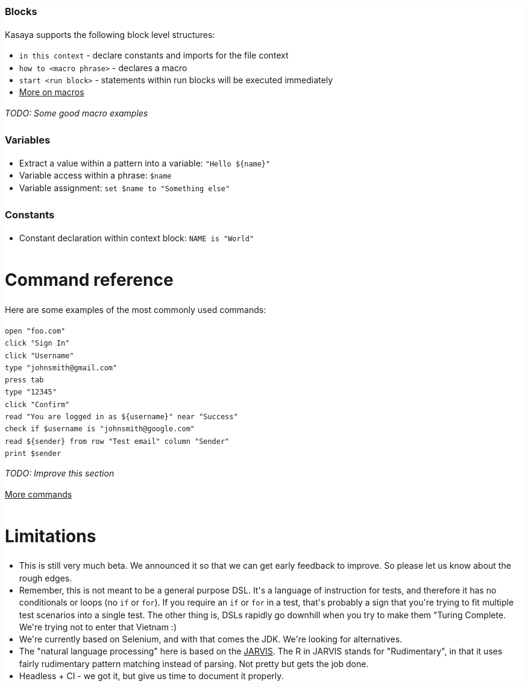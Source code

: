 ### Blocks

Kasaya supports the following block level structures:

* `in this context` - declare constants and imports for the file context
* `how to <macro phrase>` - declares a macro
* `start <run block>` - statements within run blocks will be executed immediately
* [More on macros](docs/macros.md)

*TODO: Some good macro examples*

### Variables

* Extract a value within a pattern into a variable: `"Hello ${name}"`
* Variable access within a phrase: `$name`
* Variable assignment: `set $name to "Something else"`

### Constants

* Constant declaration within context block: `NAME is "World"`

# Command reference

Here are some examples of the most commonly used commands:

```
open "foo.com"
click "Sign In"
click "Username"
type "johnsmith@gmail.com"
press tab
type "12345"
click "Confirm"
read "You are logged in as ${username}" near "Success"
check if $username is "johnsmith@google.com"
read ${sender} from row "Test email" column "Sender"
print $sender
```
*TODO: Improve this section*

[More commands](https://github.com/syscolabs/kasaya/blob/master/docs/command-summary.md)

# Limitations

* This is still very much beta. We announced it so that we can get early feedback to improve. So please let us know about the rough edges.
* Remember, this is not meant to be a general purpose DSL. It's a language of instruction for tests, and therefore it has no conditionals or loops (no `if` or `for`). If you require an `if` or `for` in a test, that's probably a sign that you're trying to fit multiple test scenarios into a single test. The other thing is, DSLs rapidly go downhill when you try to make them "Turing Complete. We're trying not to enter that Vietnam :)
* We're currently based on Selenium, and with that comes the JDK. We're looking for alternatives.
* The "natural language processing" here is based on the [JARVIS](https://github.com/hliyan/jarvis). The R in JARVIS stands for "Rudimentary", in that it uses fairly rudimentary pattern matching instead of parsing. Not pretty but gets the job done.
* Headless + CI - we got it, but give us time to document it properly.
